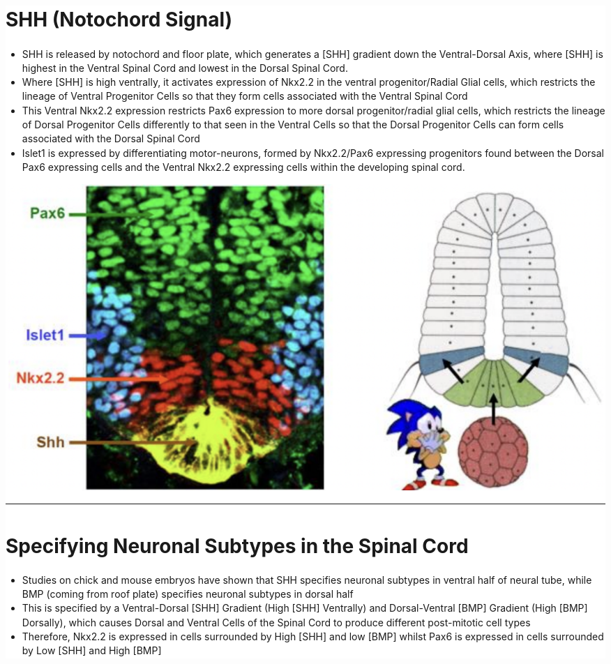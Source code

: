
# SHH (Notochord Signal)

- SHH is released by notochord and floor plate, which generates a [SHH] gradient down the Ventral-Dorsal Axis, where [SHH] is highest in the Ventral Spinal Cord and lowest in the Dorsal Spinal Cord.
- Where [SHH] is high ventrally, it activates expression of Nkx2.2 in the ventral progenitor/Radial Glial cells, which restricts the lineage of Ventral Progenitor Cells so that they form cells associated with the Ventral Spinal Cord
- This Ventral Nkx2.2 expression restricts Pax6 expression to more dorsal progenitor/radial glial cells, which restricts the lineage of Dorsal Progenitor Cells differently to that seen in the Ventral Cells so that the Dorsal Progenitor Cells can form cells associated with the Dorsal Spinal Cord
- Islet1 is expressed by differentiating motor-neurons, formed by Nkx2.2/Pax6 expressing progenitors found between the Dorsal Pax6 expressing cells and the Ventral Nkx2.2 expressing cells within the developing spinal cord.

![Screenshot 2021-11-18 at 07.57.52.png](%5B010%5D%20Development%20of%20the%20Brain%202%20a306dc5d9eb54c759132125838bb75b8/Screenshot_2021-11-18_at_07.57.52.png)

---

# Specifying Neuronal Subtypes in the Spinal Cord

- Studies on chick and mouse embryos have shown that SHH specifies neuronal subtypes in ventral half of neural tube, while BMP (coming from roof plate) specifies neuronal subtypes in dorsal half
- This is specified by a Ventral-Dorsal [SHH] Gradient (High [SHH] Ventrally) and Dorsal-Ventral [BMP] Gradient (High [BMP] Dorsally), which causes Dorsal and Ventral Cells of the Spinal Cord to produce different post-mitotic cell types
- Therefore, Nkx2.2 is expressed in cells surrounded by High [SHH] and low [BMP] whilst Pax6 is expressed in cells surrounded by Low [SHH] and High [BMP]
